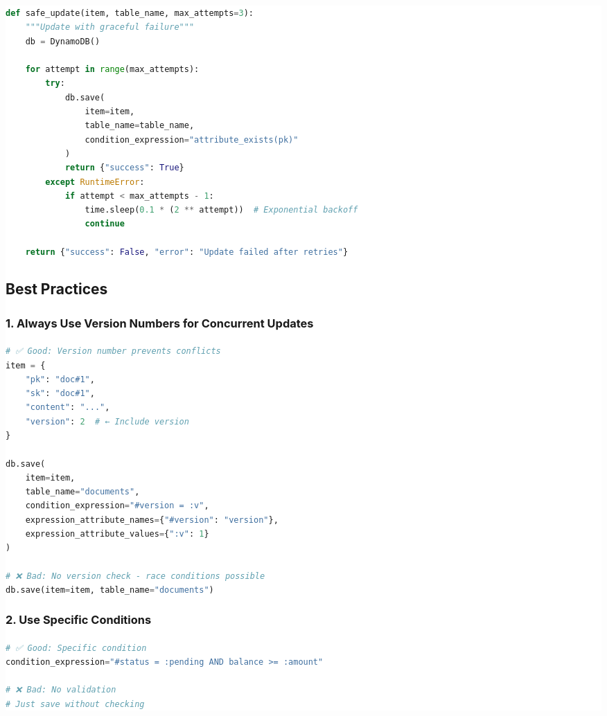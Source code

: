 ```python
def safe_update(item, table_name, max_attempts=3):
    """Update with graceful failure"""
    db = DynamoDB()
    
    for attempt in range(max_attempts):
        try:
            db.save(
                item=item,
                table_name=table_name,
                condition_expression="attribute_exists(pk)"
            )
            return {"success": True}
        except RuntimeError:
            if attempt < max_attempts - 1:
                time.sleep(0.1 * (2 ** attempt))  # Exponential backoff
                continue
    
    return {"success": False, "error": "Update failed after retries"}
```

## Best Practices

### 1. Always Use Version Numbers for Concurrent Updates

```python
# ✅ Good: Version number prevents conflicts
item = {
    "pk": "doc#1",
    "sk": "doc#1",
    "content": "...",
    "version": 2  # ← Include version
}

db.save(
    item=item,
    table_name="documents",
    condition_expression="#version = :v",
    expression_attribute_names={"#version": "version"},
    expression_attribute_values={":v": 1}
)

# ❌ Bad: No version check - race conditions possible
db.save(item=item, table_name="documents")
```

### 2. Use Specific Conditions

```python
# ✅ Good: Specific condition
condition_expression="#status = :pending AND balance >= :amount"

# ❌ Bad: No validation
# Just save without checking
```
